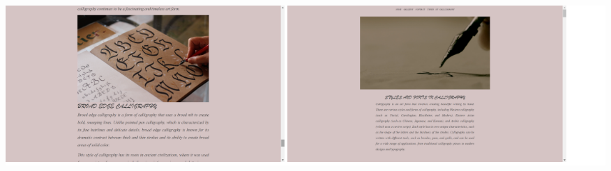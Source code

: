  <img src="Screenshot (149).png" width="400" alt="img">
  <img src="Screenshot (150).png" width="400" alt="img">
</p>
<p align="center">